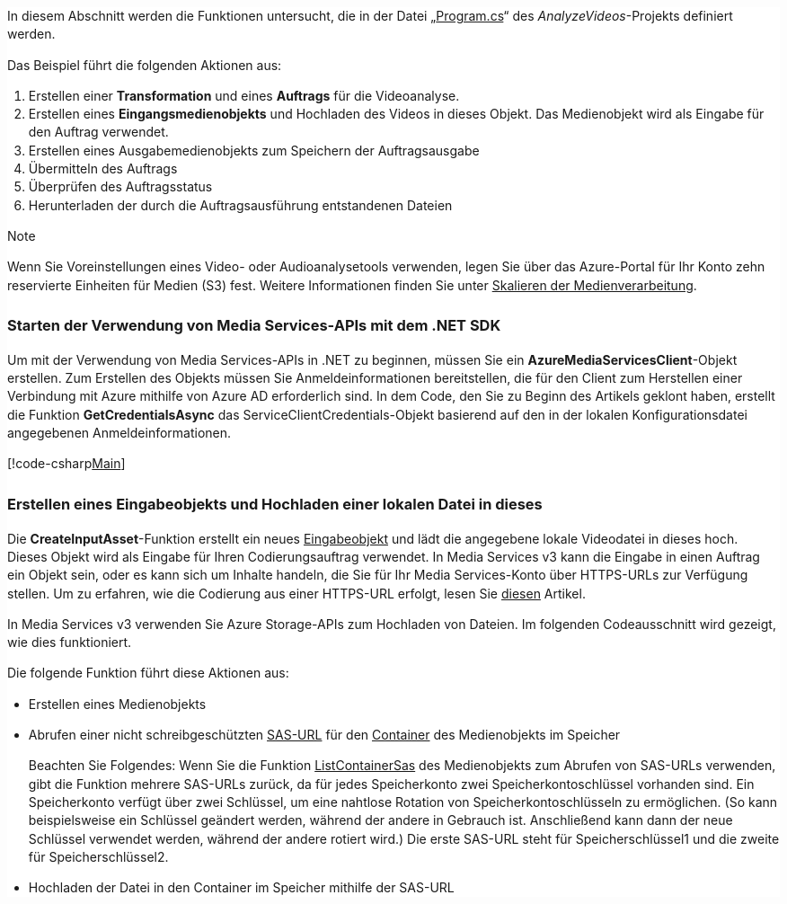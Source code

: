 In diesem Abschnitt werden die Funktionen untersucht, die in der Datei „[Program.cs](https://github.com/Azure-Samples/media-services-v3-dotnet-tutorials/blob/master/AMSV3Tutorials/AnalyzeVideos/Program.cs)“ des *AnalyzeVideos*-Projekts definiert werden.

Das Beispiel führt die folgenden Aktionen aus:

1. Erstellen einer **Transformation** und eines **Auftrags** für die Videoanalyse.
2. Erstellen eines **Eingangsmedienobjekts** und Hochladen des Videos in dieses Objekt. Das Medienobjekt wird als Eingabe für den Auftrag verwendet.
3. Erstellen eines Ausgabemedienobjekts zum Speichern der Auftragsausgabe
4. Übermitteln des Auftrags
5. Überprüfen des Auftragsstatus
6. Herunterladen der durch die Auftragsausführung entstandenen Dateien

> [!NOTE]
> Wenn Sie Voreinstellungen eines Video- oder Audioanalysetools verwenden, legen Sie über das Azure-Portal für Ihr Konto zehn reservierte Einheiten für Medien (S3) fest. Weitere Informationen finden Sie unter [Skalieren der Medienverarbeitung](media-reserved-units-cli-how-to.md).

### <a name="start-using-media-services-apis-with-net-sdk"></a>Starten der Verwendung von Media Services-APIs mit dem .NET SDK

Um mit der Verwendung von Media Services-APIs in .NET zu beginnen, müssen Sie ein **AzureMediaServicesClient**-Objekt erstellen. Zum Erstellen des Objekts müssen Sie Anmeldeinformationen bereitstellen, die für den Client zum Herstellen einer Verbindung mit Azure mithilfe von Azure AD erforderlich sind. In dem Code, den Sie zu Beginn des Artikels geklont haben, erstellt die Funktion **GetCredentialsAsync** das ServiceClientCredentials-Objekt basierend auf den in der lokalen Konfigurationsdatei angegebenen Anmeldeinformationen. 

[!code-csharp[Main](../../../media-services-v3-dotnet-tutorials/AMSV3Tutorials/AnalyzeVideos/Program.cs#CreateMediaServicesClient)]

### <a name="create-an-input-asset-and-upload-a-local-file-into-it"></a>Erstellen eines Eingabeobjekts und Hochladen einer lokalen Datei in dieses 

Die **CreateInputAsset**-Funktion erstellt ein neues [Eingabeobjekt](/rest/api/media/assets) und lädt die angegebene lokale Videodatei in dieses hoch. Dieses Objekt wird als Eingabe für Ihren Codierungsauftrag verwendet. In Media Services v3 kann die Eingabe in einen Auftrag ein Objekt sein, oder es kann sich um Inhalte handeln, die Sie für Ihr Media Services-Konto über HTTPS-URLs zur Verfügung stellen. Um zu erfahren, wie die Codierung aus einer HTTPS-URL erfolgt, lesen Sie [diesen](job-input-from-http-how-to.md) Artikel.  

In Media Services v3 verwenden Sie Azure Storage-APIs zum Hochladen von Dateien. Im folgenden Codeausschnitt wird gezeigt, wie dies funktioniert.

Die folgende Funktion führt diese Aktionen aus:

* Erstellen eines Medienobjekts
* Abrufen einer nicht schreibgeschützten [SAS-URL](../../storage/common/storage-sas-overview.md) für den [Container](../../storage/blobs/storage-quickstart-blobs-dotnet.md#upload-blobs-to-a-container) des Medienobjekts im Speicher

    Beachten Sie Folgendes: Wenn Sie die Funktion [ListContainerSas](/rest/api/media/assets/listcontainersas) des Medienobjekts zum Abrufen von SAS-URLs verwenden, gibt die Funktion mehrere SAS-URLs zurück, da für jedes Speicherkonto zwei Speicherkontoschlüssel vorhanden sind. Ein Speicherkonto verfügt über zwei Schlüssel, um eine nahtlose Rotation von Speicherkontoschlüsseln zu ermöglichen. (So kann beispielsweise ein Schlüssel geändert werden, während der andere in Gebrauch ist. Anschließend kann dann der neue Schlüssel verwendet werden, während der andere rotiert wird.) Die erste SAS-URL steht für Speicherschlüssel1 und die zweite für Speicherschlüssel2.
* Hochladen der Datei in den Container im Speicher mithilfe der SAS-URL
